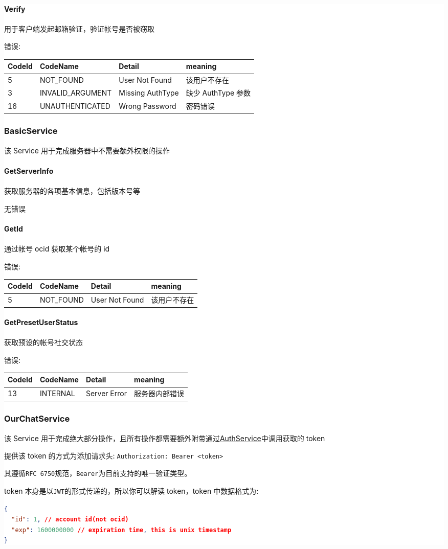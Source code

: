 #### Verify

用于客户端发起邮箱验证，验证帐号是否被窃取

错误:

| CodeId | CodeName         | Detail           | meaning            |
| :----- | :--------------- | :--------------- | :----------------- |
| 5      | NOT_FOUND        | User Not Found   | 该用户不存在       |
| 3      | INVALID_ARGUMENT | Missing AuthType | 缺少 AuthType 参数 |
| 16     | UNAUTHENTICATED  | Wrong Password   | 密码错误           |

### BasicService

该 Service 用于完成服务器中不需要额外权限的操作

#### GetServerInfo

获取服务器的各项基本信息，包括版本号等

无错误

#### GetId

通过帐号 ocid 获取某个帐号的 id

错误:

| CodeId | CodeName  | Detail         | meaning      |
| :----- | :-------- | :------------- | :----------- |
| 5      | NOT_FOUND | User Not Found | 该用户不存在 |

#### GetPresetUserStatus

获取预设的帐号社交状态

错误:

| CodeId | CodeName | Detail       | meaning        |
| :----- | :------- | :----------- | :------------- |
| 13     | INTERNAL | Server Error | 服务器内部错误 |

### OurChatService

该 Service 用于完成绝大部分操作，且所有操作都需要额外附带通过[AuthService](#authservice)中调用获取的 token

提供该 token 的方式为添加请求头: `Authorization: Bearer <token>`

其遵循`RFC 6750`规范，`Bearer`为目前支持的唯一验证类型。

token 本身是以`JWT`的形式传递的，所以你可以解读 token，token 中数据格式为:

```json
{
  "id": 1, // account id(not ocid)
  "exp": 1600000000 // expiration time, this is unix timestamp
}
```
